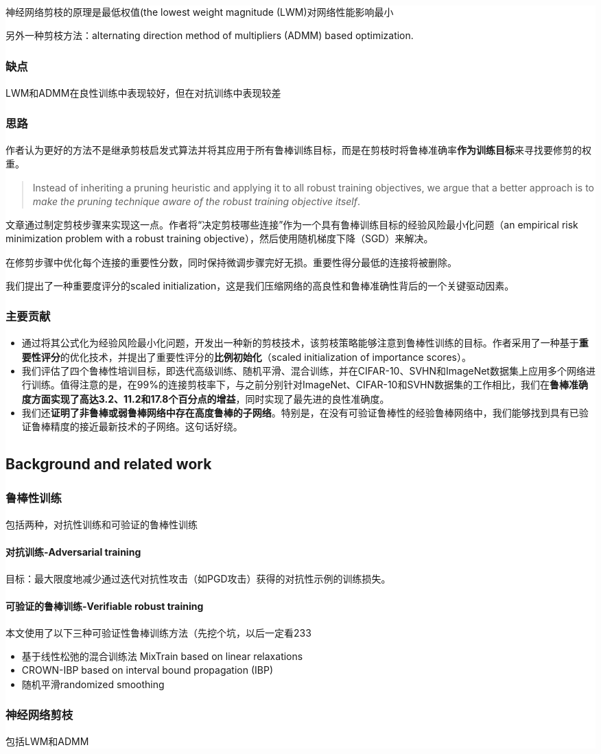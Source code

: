 神经网络剪枝的原理是最低权值(the lowest weight magnitude (LWM)对网络性能影响最小

另外一种剪枝方法：alternating direction method of multipliers (ADMM) based optimization.

### 缺点

LWM和ADMM在良性训练中表现较好，但在对抗训练中表现较差

### 思路

作者认为更好的方法不是继承剪枝启发式算法并将其应用于所有鲁棒训练目标，而是在剪枝时将鲁棒准确率**作为训练目标**来寻找要修剪的权重。

> Instead of inheriting a pruning heuristic and applying it to all robust training objectives, we argue that a better approach is to *make the pruning technique aware of the robust training objective itself*.

文章通过制定剪枝步骤来实现这一点。作者将“决定剪枝哪些连接”作为一个具有鲁棒训练目标的经验风险最小化问题（an empirical risk minimization problem with a robust training objective），然后使用随机梯度下降（SGD）来解决。

在修剪步骤中优化每个连接的重要性分数，同时保持微调步骤完好无损。重要性得分最低的连接将被删除。

我们提出了一种重要度评分的scaled initialization，这是我们压缩网络的高良性和鲁棒准确性背后的一个关键驱动因素。

### 主要贡献

- 通过将其公式化为经验风险最小化问题，开发出一种新的剪枝技术，该剪枝策略能够注意到鲁棒性训练的目标。作者采用了一种基于**重要性评分**的优化技术，并提出了重要性评分的**比例初始化**（scaled initialization of importance scores）。
- 我们评估了四个鲁棒性培训目标，即迭代高级训练、随机平滑、混合训练，并在CIFAR-10、SVHN和ImageNet数据集上应用多个网络进行训练。值得注意的是，在99%的连接剪枝率下，与之前分别针对ImageNet、CIFAR-10和SVHN数据集的工作相比，我们在**鲁棒准确度方面实现了高达3.2、11.2和17.8个百分点的增益**，同时实现了最先进的良性准确度。
- 我们还**证明了非鲁棒或弱鲁棒网络中存在高度鲁棒的子网络**。特别是，在没有可验证鲁棒性的经验鲁棒网络中，我们能够找到具有已验证鲁棒精度的接近最新技术的子网络。这句话好绕。



## Background and related work

### 鲁棒性训练

包括两种，对抗性训练和可验证的鲁棒性训练

#### 对抗训练-Adversarial training

目标：最大限度地减少通过迭代对抗性攻击（如PGD攻击）获得的对抗性示例的训练损失。

#### 可验证的鲁棒训练-Verifiable robust training

本文使用了以下三种可验证性鲁棒训练方法（先挖个坑，以后一定看233

- 基于线性松弛的混合训练法 MixTrain based on linear relaxations
- CROWN-IBP based on interval bound propagation (IBP)
- 随机平滑randomized smoothing



### 神经网络剪枝

包括LWM和ADMM
